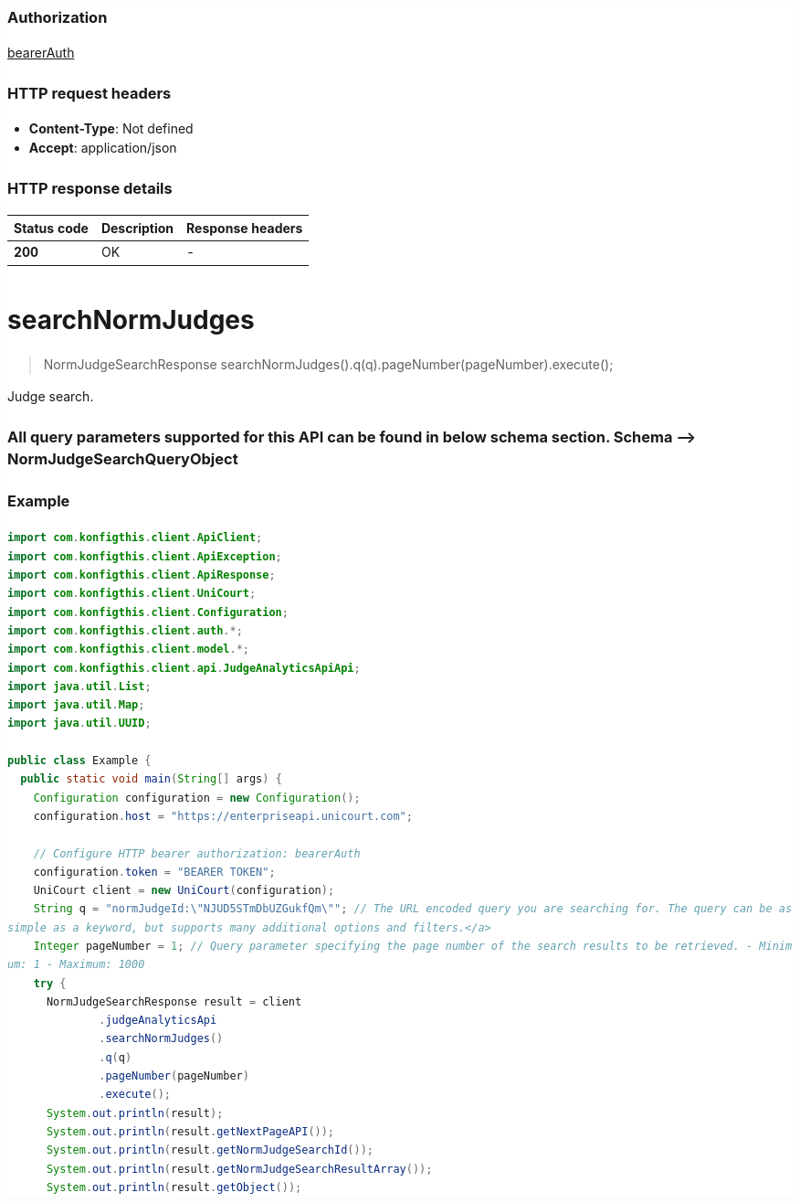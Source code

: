 ### Authorization

[bearerAuth](../README.md#bearerAuth)

### HTTP request headers

 - **Content-Type**: Not defined
 - **Accept**: application/json

### HTTP response details
| Status code | Description | Response headers |
|-------------|-------------|------------------|
| **200** | OK |  -  |

<a name="searchNormJudges"></a>
# **searchNormJudges**
> NormJudgeSearchResponse searchNormJudges().q(q).pageNumber(pageNumber).execute();

Judge search.

### All query parameters supported for this API can be found in below schema section. Schema --&gt; NormJudgeSearchQueryObject 

### Example
```java
import com.konfigthis.client.ApiClient;
import com.konfigthis.client.ApiException;
import com.konfigthis.client.ApiResponse;
import com.konfigthis.client.UniCourt;
import com.konfigthis.client.Configuration;
import com.konfigthis.client.auth.*;
import com.konfigthis.client.model.*;
import com.konfigthis.client.api.JudgeAnalyticsApiApi;
import java.util.List;
import java.util.Map;
import java.util.UUID;

public class Example {
  public static void main(String[] args) {
    Configuration configuration = new Configuration();
    configuration.host = "https://enterpriseapi.unicourt.com";
    
    // Configure HTTP bearer authorization: bearerAuth
    configuration.token = "BEARER TOKEN";
    UniCourt client = new UniCourt(configuration);
    String q = "normJudgeId:\"NJUD5STmDbUZGukfQm\""; // The URL encoded query you are searching for. The query can be as simple as a keyword, but supports many additional options and filters.</a> 
    Integer pageNumber = 1; // Query parameter specifying the page number of the search results to be retrieved. - Minimum: 1 - Maximum: 1000 
    try {
      NormJudgeSearchResponse result = client
              .judgeAnalyticsApi
              .searchNormJudges()
              .q(q)
              .pageNumber(pageNumber)
              .execute();
      System.out.println(result);
      System.out.println(result.getNextPageAPI());
      System.out.println(result.getNormJudgeSearchId());
      System.out.println(result.getNormJudgeSearchResultArray());
      System.out.println(result.getObject());
```
